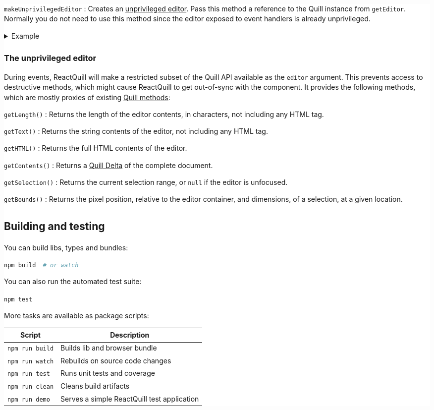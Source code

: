 `makeUnprivilegedEditor`
: Creates an [unprivileged editor](#unprivileged-editor). Pass this method a reference to the Quill instance from `getEditor`. Normally you do not need to use this method since the editor exposed to event handlers is already unprivileged.

<details><summary>Example</summary></details>

### The unprivileged editor

During events, ReactQuill will make a restricted subset of the Quill API available as the `editor` argument. This prevents access to destructive methods, which might cause ReactQuill to get out-of-sync with the component. It provides the following methods, which are mostly proxies of existing [Quill methods](https://quilljs.com/docs/api/):

`getLength()`
: Returns the length of the editor contents, in characters, not including any HTML tag.

`getText()`
: Returns the string contents of the editor, not including any HTML tag.

`getHTML()`
: Returns the full HTML contents of the editor.

`getContents()`
: Returns a [Quill Delta](https://quilljs.com/docs/delta/) of the complete document.

`getSelection()`
: Returns the current selection range, or `null` if the editor is unfocused.

`getBounds()`
: Returns the pixel position, relative to the editor container, and dimensions, of a selection, at a given location.

## Building and testing

You can build libs, types and bundles:

~~~sh
npm build  # or watch
~~~

You can also run the automated test suite:

~~~sh
npm test
~~~

More tasks are available as package scripts:

| Script          | Description                                 |
|-----------------|---------------------------------------------|
| `npm run build` | Builds lib and browser bundle               |
| `npm run watch` | Rebuilds on source code changes             |
| `npm run test`  | Runs unit tests and coverage                |
| `npm run clean` | Cleans build artifacts                      |
| `npm run demo`  | Serves a simple ReactQuill test application |
